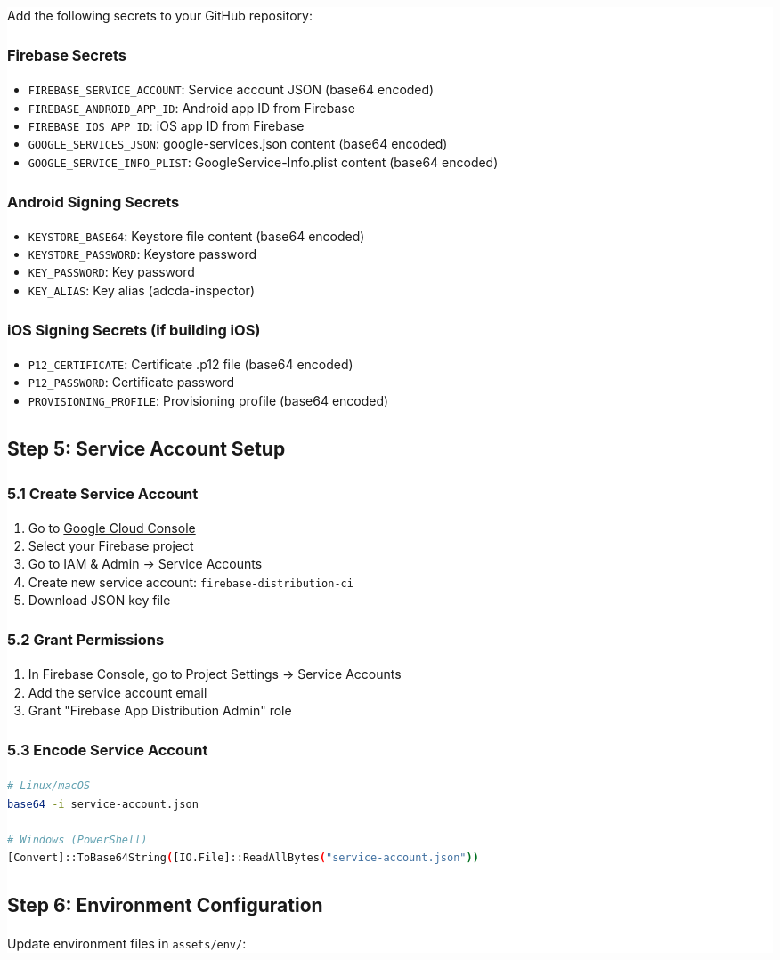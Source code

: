 Add the following secrets to your GitHub repository:

### Firebase Secrets

- `FIREBASE_SERVICE_ACCOUNT`: Service account JSON (base64 encoded)
- `FIREBASE_ANDROID_APP_ID`: Android app ID from Firebase
- `FIREBASE_IOS_APP_ID`: iOS app ID from Firebase
- `GOOGLE_SERVICES_JSON`: google-services.json content (base64 encoded)
- `GOOGLE_SERVICE_INFO_PLIST`: GoogleService-Info.plist content (base64 encoded)

### Android Signing Secrets

- `KEYSTORE_BASE64`: Keystore file content (base64 encoded)
- `KEYSTORE_PASSWORD`: Keystore password
- `KEY_PASSWORD`: Key password
- `KEY_ALIAS`: Key alias (adcda-inspector)

### iOS Signing Secrets (if building iOS)

- `P12_CERTIFICATE`: Certificate .p12 file (base64 encoded)
- `P12_PASSWORD`: Certificate password
- `PROVISIONING_PROFILE`: Provisioning profile (base64 encoded)

## Step 5: Service Account Setup

### 5.1 Create Service Account

1. Go to [Google Cloud Console](https://console.cloud.google.com/)
2. Select your Firebase project
3. Go to IAM & Admin → Service Accounts
4. Create new service account: `firebase-distribution-ci`
5. Download JSON key file

### 5.2 Grant Permissions

1. In Firebase Console, go to Project Settings → Service Accounts
2. Add the service account email
3. Grant "Firebase App Distribution Admin" role

### 5.3 Encode Service Account

```bash
# Linux/macOS
base64 -i service-account.json

# Windows (PowerShell)
[Convert]::ToBase64String([IO.File]::ReadAllBytes("service-account.json"))
```

## Step 6: Environment Configuration

Update environment files in `assets/env/`:
